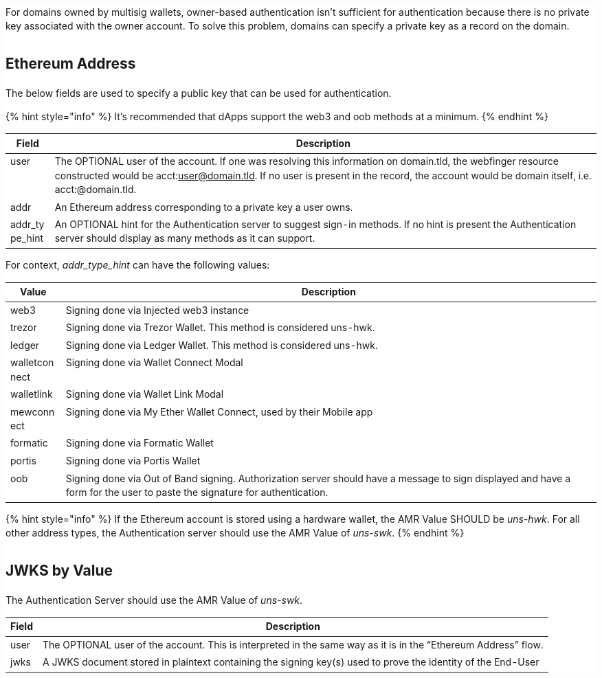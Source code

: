 For domains owned by multisig wallets, owner-based authentication isn’t sufficient for authentication because there is no private key associated with the owner account. To solve this problem, domains can specify a private key as a record on the domain.&#x20;

## Ethereum Address

The below fields are used to specify a public key that can be used for authentication.&#x20;

{% hint style="info" %}
It’s recommended that dApps support the web3 and oob methods at a minimum.
{% endhint %}

| **Field**        | **Description**                                                                                                                                                                                                                                          |
| ---------------- | -------------------------------------------------------------------------------------------------------------------------------------------------------------------------------------------------------------------------------------------------------- |
| user             | The OPTIONAL user of the account. If one was resolving this information on domain.tld, the webfinger resource constructed would be acct:user@domain.tld. If no user is present in the record, the account would be domain itself, i.e. acct:@domain.tld. |
| addr             | An Ethereum address corresponding to a private key a user owns.                                                                                                                                                                                          |
| addr\_type\_hint | An OPTIONAL hint for the Authentication server to suggest sign-in methods. If no hint is present the Authentication server should display as many methods as it can support.                                                                             |

For context, _addr\_type\_hint_ can have the following values:

| **Value**     | **Description**                                                                                                                                                            |
| ------------- | -------------------------------------------------------------------------------------------------------------------------------------------------------------------------- |
| web3          | Signing done via Injected web3 instance                                                                                                                                    |
| trezor        | Signing done via Trezor Wallet. This method is considered uns-hwk.                                                                                                         |
| ledger        | Signing done via Ledger Wallet. This method is considered uns-hwk.                                                                                                         |
| walletconnect | Signing done via Wallet Connect Modal                                                                                                                                      |
| walletlink    | Signing done via Wallet Link Modal                                                                                                                                         |
| mewconnect    | Signing done via My Ether Wallet Connect, used by their Mobile app                                                                                                         |
| formatic      | Signing done via Formatic Wallet                                                                                                                                           |
| portis        | Signing done via Portis Wallet                                                                                                                                             |
| oob           | Signing done via Out of Band signing. Authorization server should have a message to sign displayed and have a form for the user to paste the signature for authentication. |

{% hint style="info" %}
If the Ethereum account is stored using a hardware wallet, the AMR Value SHOULD be _uns-hwk_. For all other address types, the Authentication server should use the AMR Value of _uns-swk_.
{% endhint %}

## **JWKS by Value**

The Authentication Server should use the AMR Value of _uns-swk_.

| **Field** | **Description**                                                                                                |
| --------- | -------------------------------------------------------------------------------------------------------------- |
| user      | The OPTIONAL user of the account. This is interpreted in the same way as it is in the “Ethereum Address” flow. |
| jwks      | A JWKS document stored in plaintext containing the signing key(s) used to prove the identity of the End-User   |
